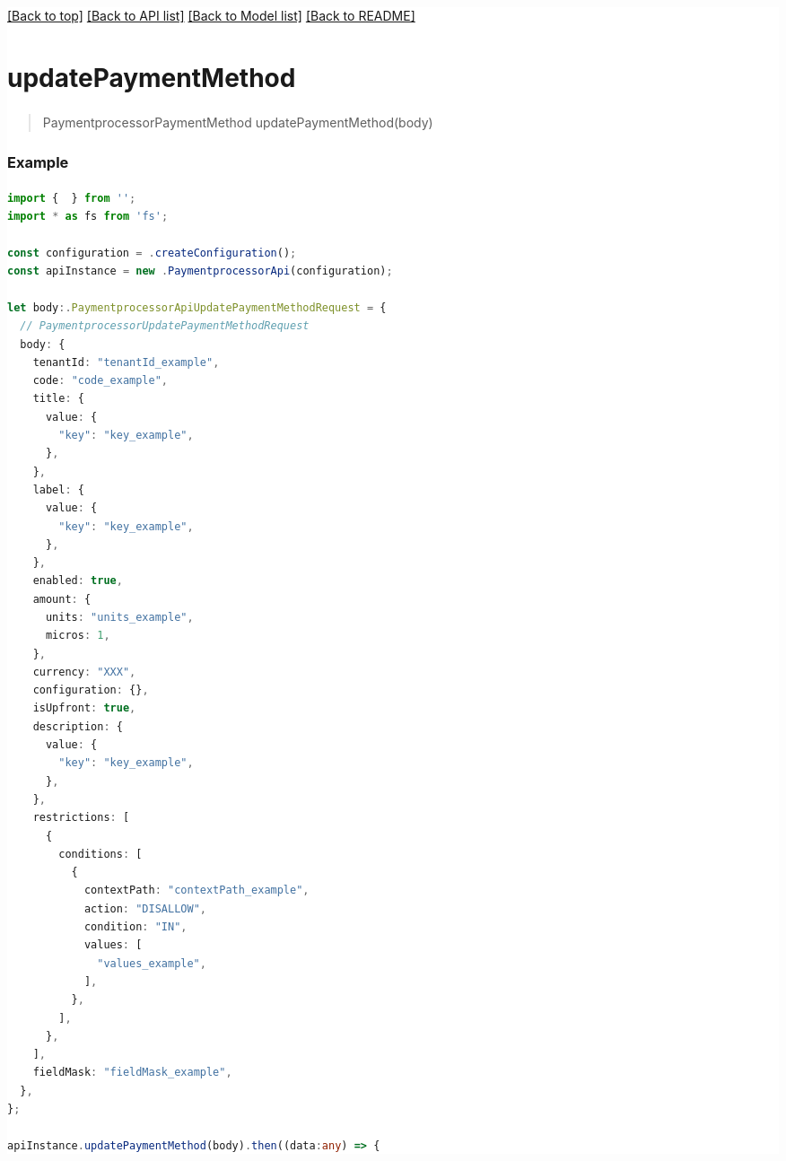 [[Back to top]](#) [[Back to API list]](README.md#documentation-for-api-endpoints) [[Back to Model list]](README.md#documentation-for-models) [[Back to README]](README.md)

# **updatePaymentMethod**
> PaymentprocessorPaymentMethod updatePaymentMethod(body)


### Example


```typescript
import {  } from '';
import * as fs from 'fs';

const configuration = .createConfiguration();
const apiInstance = new .PaymentprocessorApi(configuration);

let body:.PaymentprocessorApiUpdatePaymentMethodRequest = {
  // PaymentprocessorUpdatePaymentMethodRequest
  body: {
    tenantId: "tenantId_example",
    code: "code_example",
    title: {
      value: {
        "key": "key_example",
      },
    },
    label: {
      value: {
        "key": "key_example",
      },
    },
    enabled: true,
    amount: {
      units: "units_example",
      micros: 1,
    },
    currency: "XXX",
    configuration: {},
    isUpfront: true,
    description: {
      value: {
        "key": "key_example",
      },
    },
    restrictions: [
      {
        conditions: [
          {
            contextPath: "contextPath_example",
            action: "DISALLOW",
            condition: "IN",
            values: [
              "values_example",
            ],
          },
        ],
      },
    ],
    fieldMask: "fieldMask_example",
  },
};

apiInstance.updatePaymentMethod(body).then((data:any) => {
```